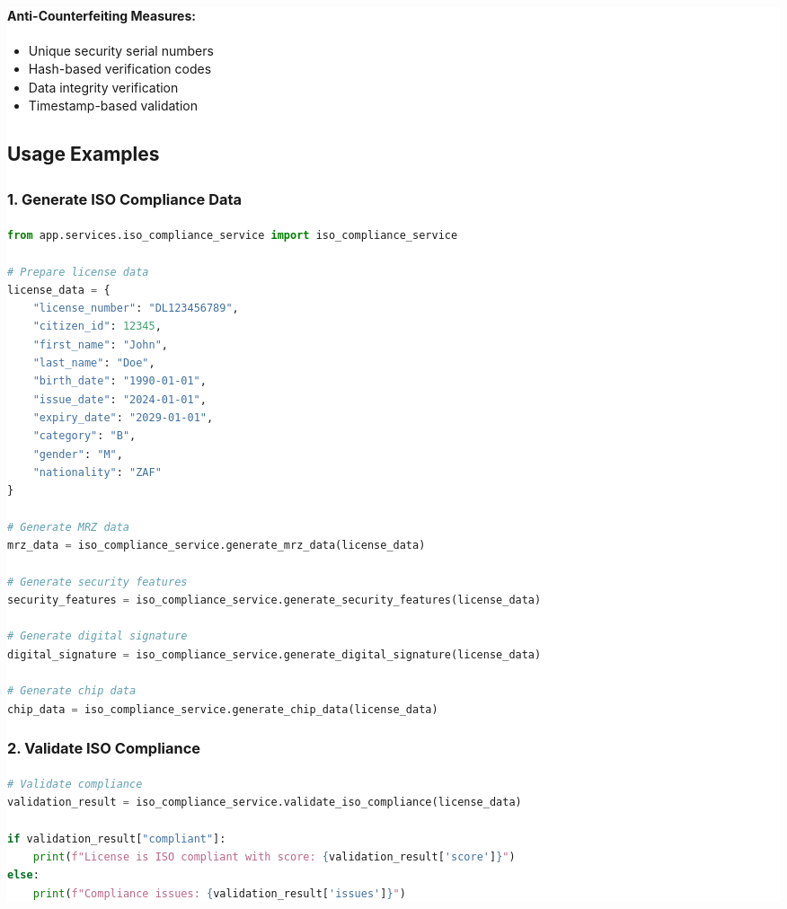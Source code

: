 #### Anti-Counterfeiting Measures:
- Unique security serial numbers
- Hash-based verification codes
- Data integrity verification
- Timestamp-based validation

## Usage Examples

### 1. Generate ISO Compliance Data

```python
from app.services.iso_compliance_service import iso_compliance_service

# Prepare license data
license_data = {
    "license_number": "DL123456789",
    "citizen_id": 12345,
    "first_name": "John",
    "last_name": "Doe",
    "birth_date": "1990-01-01",
    "issue_date": "2024-01-01",
    "expiry_date": "2029-01-01",
    "category": "B",
    "gender": "M",
    "nationality": "ZAF"
}

# Generate MRZ data
mrz_data = iso_compliance_service.generate_mrz_data(license_data)

# Generate security features
security_features = iso_compliance_service.generate_security_features(license_data)

# Generate digital signature
digital_signature = iso_compliance_service.generate_digital_signature(license_data)

# Generate chip data
chip_data = iso_compliance_service.generate_chip_data(license_data)
```

### 2. Validate ISO Compliance

```python
# Validate compliance
validation_result = iso_compliance_service.validate_iso_compliance(license_data)

if validation_result["compliant"]:
    print(f"License is ISO compliant with score: {validation_result['score']}")
else:
    print(f"Compliance issues: {validation_result['issues']}")
```
